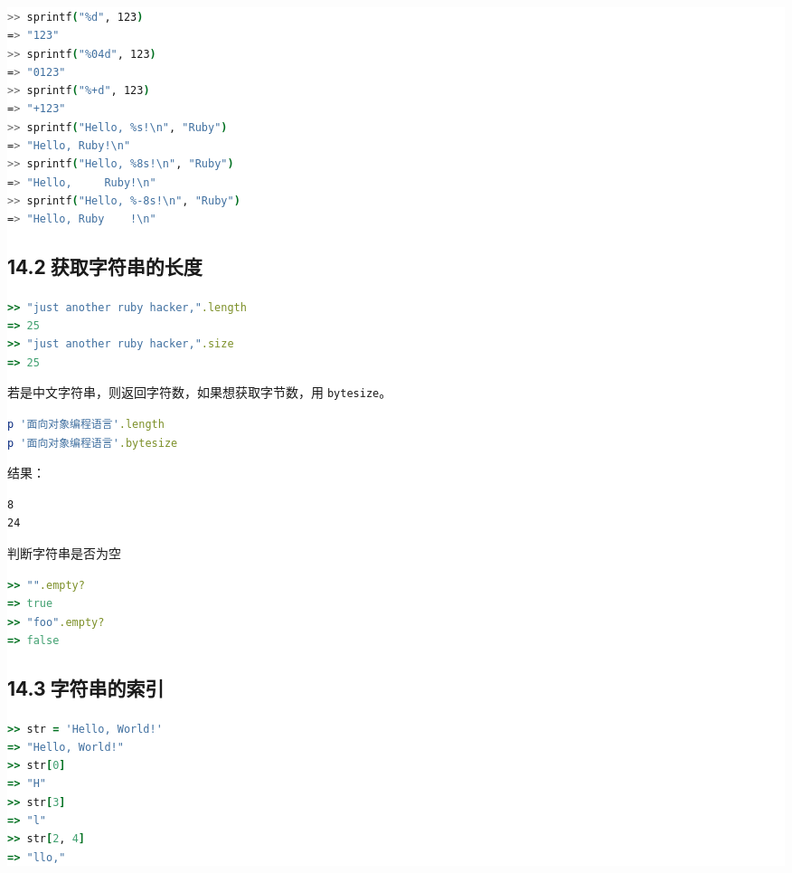 ```bash
>> sprintf("%d", 123)
=> "123"
>> sprintf("%04d", 123)
=> "0123"
>> sprintf("%+d", 123)
=> "+123"
>> sprintf("Hello, %s!\n", "Ruby")
=> "Hello, Ruby!\n"
>> sprintf("Hello, %8s!\n", "Ruby")
=> "Hello,     Ruby!\n"
>> sprintf("Hello, %-8s!\n", "Ruby")
=> "Hello, Ruby    !\n"
```

## 14.2 获取字符串的长度

```ruby
>> "just another ruby hacker,".length
=> 25
>> "just another ruby hacker,".size
=> 25
```

若是中文字符串，则返回字符数，如果想获取字节数，用 `bytesize`。
```ruby
p '面向对象编程语言'.length
p '面向对象编程语言'.bytesize 
```

结果：
```
8
24
```

判断字符串是否为空
```ruby
>> "".empty?
=> true
>> "foo".empty?
=> false
```

## 14.3 字符串的索引

```ruby
>> str = 'Hello, World!'
=> "Hello, World!"
>> str[0]
=> "H"
>> str[3]
=> "l"
>> str[2, 4]
=> "llo,"
```
